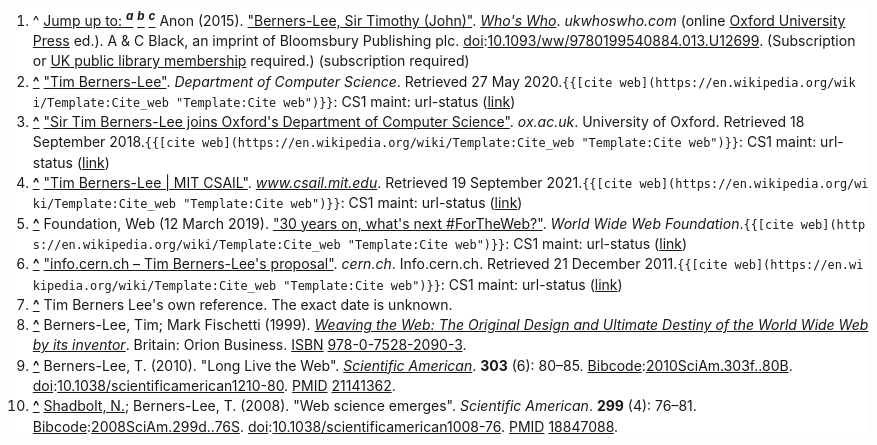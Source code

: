 1.  ^ [Jump up to: <sup><i><b>a</b></i></sup>](https://en.wikipedia.org/wiki/Tim_Berners-Lee#cite_ref-whoswho_1-0) [<sup><i><b>b</b></i></sup>](https://en.wikipedia.org/wiki/Tim_Berners-Lee#cite_ref-whoswho_1-1) [<sup><i><b>c</b></i></sup>](https://en.wikipedia.org/wiki/Tim_Berners-Lee#cite_ref-whoswho_1-2) Anon (2015). ["Berners-Lee, Sir Timothy (John)"](https://www.ukwhoswho.com/view/article/oupww/whoswho/U12699). _[Who's Who](https://en.wikipedia.org/wiki/Who%27s_Who_(UK) "Who's Who (UK)")_. _ukwhoswho.com_ (online [Oxford University Press](https://en.wikipedia.org/wiki/Oxford_University_Press "Oxford University Press") ed.). A & C Black, an imprint of Bloomsbury Publishing plc. [doi](https://en.wikipedia.org/wiki/Doi_(identifier) "Doi (identifier)"):[10.1093/ww/9780199540884.013.U12699](https://doi.org/10.1093%2Fww%2F9780199540884.013.U12699). (Subscription or [UK public library membership](https://www.ukwhoswho.com/page/subscribe#public) required.) (subscription required)
2.  **[^](https://en.wikipedia.org/wiki/Tim_Berners-Lee#cite_ref-2 "Jump up")** ["Tim Berners-Lee"](https://www.cs.ox.ac.uk/people/tim.berners-lee/). _Department of Computer Science_. Retrieved 27 May 2020.`{{[cite web](https://en.wikipedia.org/wiki/Template:Cite_web "Template:Cite web")}}`: CS1 maint: url-status ([link](https://en.wikipedia.org/wiki/Category:CS1_maint:_url-status "Category:CS1 maint: url-status"))
3.  **[^](https://en.wikipedia.org/wiki/Tim_Berners-Lee#cite_ref-3 "Jump up")** ["Sir Tim Berners-Lee joins Oxford's Department of Computer Science"](http://www.ox.ac.uk/news/2016-10-27-sir-tim-berners-lee-joins-oxfords-department-computer-science). _ox.ac.uk_. University of Oxford. Retrieved 18 September 2018.`{{[cite web](https://en.wikipedia.org/wiki/Template:Cite_web "Template:Cite web")}}`: CS1 maint: url-status ([link](https://en.wikipedia.org/wiki/Category:CS1_maint:_url-status "Category:CS1 maint: url-status"))
4.  **[^](https://en.wikipedia.org/wiki/Tim_Berners-Lee#cite_ref-4 "Jump up")** ["Tim Berners-Lee | MIT CSAIL"](https://www.csail.mit.edu/person/tim-berners-lee). _www.csail.mit.edu_. Retrieved 19 September 2021.`{{[cite web](https://en.wikipedia.org/wiki/Template:Cite_web "Template:Cite web")}}`: CS1 maint: url-status ([link](https://en.wikipedia.org/wiki/Category:CS1_maint:_url-status "Category:CS1 maint: url-status"))
5.  **[^](https://en.wikipedia.org/wiki/Tim_Berners-Lee#cite_ref-5 "Jump up")** Foundation, Web (12 March 2019). ["30 years on, what's next #ForTheWeb?"](https://webfoundation.org/2019/03/web-birthday-30/). _World Wide Web Foundation_.`{{[cite web](https://en.wikipedia.org/wiki/Template:Cite_web "Template:Cite web")}}`: CS1 maint: url-status ([link](https://en.wikipedia.org/wiki/Category:CS1_maint:_url-status "Category:CS1 maint: url-status"))
6.  **[^](https://en.wikipedia.org/wiki/Tim_Berners-Lee#cite_ref-6 "Jump up")** ["info.cern.ch – Tim Berners-Lee's proposal"](http://info.cern.ch/Proposal.html). _cern.ch_. Info.cern.ch. Retrieved 21 December 2011.`{{[cite web](https://en.wikipedia.org/wiki/Template:Cite_web "Template:Cite web")}}`: CS1 maint: url-status ([link](https://en.wikipedia.org/wiki/Category:CS1_maint:_url-status "Category:CS1 maint: url-status"))
7.  **[^](https://en.wikipedia.org/wiki/Tim_Berners-Lee#cite_ref-7 "Jump up")** Tim Berners Lee's own reference. The exact date is unknown.
8.  **[^](https://en.wikipedia.org/wiki/Tim_Berners-Lee#cite_ref-weavingtheweb_8-0 "Jump up")** Berners-Lee, Tim; Mark Fischetti (1999). [_Weaving the Web: The Original Design and Ultimate Destiny of the World Wide Web by its inventor_](https://en.wikipedia.org/wiki/Weaving_the_Web:_The_Original_Design_and_Ultimate_Destiny_of_the_World_Wide_Web_by_its_inventor "Weaving the Web: The Original Design and Ultimate Destiny of the World Wide Web by its inventor"). Britain: Orion Business. [ISBN](https://en.wikipedia.org/wiki/ISBN_(identifier) "ISBN (identifier)") [978-0-7528-2090-3](https://en.wikipedia.org/wiki/Special:BookSources/978-0-7528-2090-3 "Special:BookSources/978-0-7528-2090-3").
9.  **[^](https://en.wikipedia.org/wiki/Tim_Berners-Lee#cite_ref-9 "Jump up")** Berners-Lee, T. (2010). "Long Live the Web". _[Scientific American](https://en.wikipedia.org/wiki/Scientific_American "Scientific American")_. **303** (6): 80–85. [Bibcode](https://en.wikipedia.org/wiki/Bibcode_(identifier) "Bibcode (identifier)"):[2010SciAm.303f..80B](https://ui.adsabs.harvard.edu/abs/2010SciAm.303f..80B). [doi](https://en.wikipedia.org/wiki/Doi_(identifier) "Doi (identifier)"):[10.1038/scientificamerican1210-80](https://doi.org/10.1038%2Fscientificamerican1210-80). [PMID](https://en.wikipedia.org/wiki/PMID_(identifier) "PMID (identifier)") [21141362](https://pubmed.ncbi.nlm.nih.gov/21141362).
10.  **[^](https://en.wikipedia.org/wiki/Tim_Berners-Lee#cite_ref-10 "Jump up")** [Shadbolt, N.](https://en.wikipedia.org/wiki/Nigel_Shadbolt "Nigel Shadbolt"); Berners-Lee, T. (2008). "Web science emerges". _Scientific American_. **299** (4): 76–81. [Bibcode](https://en.wikipedia.org/wiki/Bibcode_(identifier) "Bibcode (identifier)"):[2008SciAm.299d..76S](https://ui.adsabs.harvard.edu/abs/2008SciAm.299d..76S). [doi](https://en.wikipedia.org/wiki/Doi_(identifier) "Doi (identifier)"):[10.1038/scientificamerican1008-76](https://doi.org/10.1038%2Fscientificamerican1008-76). [PMID](https://en.wikipedia.org/wiki/PMID_(identifier) "PMID (identifier)") [18847088](https://pubmed.ncbi.nlm.nih.gov/18847088).